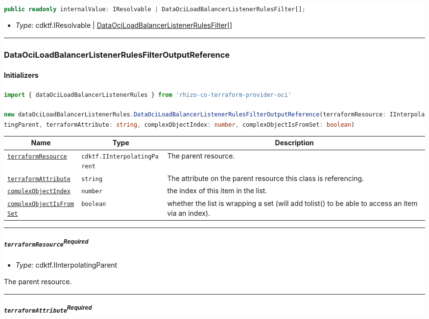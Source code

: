 ```typescript
public readonly internalValue: IResolvable | DataOciLoadBalancerListenerRulesFilter[];
```

- *Type:* cdktf.IResolvable | <a href="#rhizo-co-terraform-provider-oci.dataOciLoadBalancerListenerRules.DataOciLoadBalancerListenerRulesFilter">DataOciLoadBalancerListenerRulesFilter</a>[]

---


### DataOciLoadBalancerListenerRulesFilterOutputReference <a name="DataOciLoadBalancerListenerRulesFilterOutputReference" id="rhizo-co-terraform-provider-oci.dataOciLoadBalancerListenerRules.DataOciLoadBalancerListenerRulesFilterOutputReference"></a>

#### Initializers <a name="Initializers" id="rhizo-co-terraform-provider-oci.dataOciLoadBalancerListenerRules.DataOciLoadBalancerListenerRulesFilterOutputReference.Initializer"></a>

```typescript
import { dataOciLoadBalancerListenerRules } from 'rhizo-co-terraform-provider-oci'

new dataOciLoadBalancerListenerRules.DataOciLoadBalancerListenerRulesFilterOutputReference(terraformResource: IInterpolatingParent, terraformAttribute: string, complexObjectIndex: number, complexObjectIsFromSet: boolean)
```

| **Name** | **Type** | **Description** |
| --- | --- | --- |
| <code><a href="#rhizo-co-terraform-provider-oci.dataOciLoadBalancerListenerRules.DataOciLoadBalancerListenerRulesFilterOutputReference.Initializer.parameter.terraformResource">terraformResource</a></code> | <code>cdktf.IInterpolatingParent</code> | The parent resource. |
| <code><a href="#rhizo-co-terraform-provider-oci.dataOciLoadBalancerListenerRules.DataOciLoadBalancerListenerRulesFilterOutputReference.Initializer.parameter.terraformAttribute">terraformAttribute</a></code> | <code>string</code> | The attribute on the parent resource this class is referencing. |
| <code><a href="#rhizo-co-terraform-provider-oci.dataOciLoadBalancerListenerRules.DataOciLoadBalancerListenerRulesFilterOutputReference.Initializer.parameter.complexObjectIndex">complexObjectIndex</a></code> | <code>number</code> | the index of this item in the list. |
| <code><a href="#rhizo-co-terraform-provider-oci.dataOciLoadBalancerListenerRules.DataOciLoadBalancerListenerRulesFilterOutputReference.Initializer.parameter.complexObjectIsFromSet">complexObjectIsFromSet</a></code> | <code>boolean</code> | whether the list is wrapping a set (will add tolist() to be able to access an item via an index). |

---

##### `terraformResource`<sup>Required</sup> <a name="terraformResource" id="rhizo-co-terraform-provider-oci.dataOciLoadBalancerListenerRules.DataOciLoadBalancerListenerRulesFilterOutputReference.Initializer.parameter.terraformResource"></a>

- *Type:* cdktf.IInterpolatingParent

The parent resource.

---

##### `terraformAttribute`<sup>Required</sup> <a name="terraformAttribute" id="rhizo-co-terraform-provider-oci.dataOciLoadBalancerListenerRules.DataOciLoadBalancerListenerRulesFilterOutputReference.Initializer.parameter.terraformAttribute"></a>
